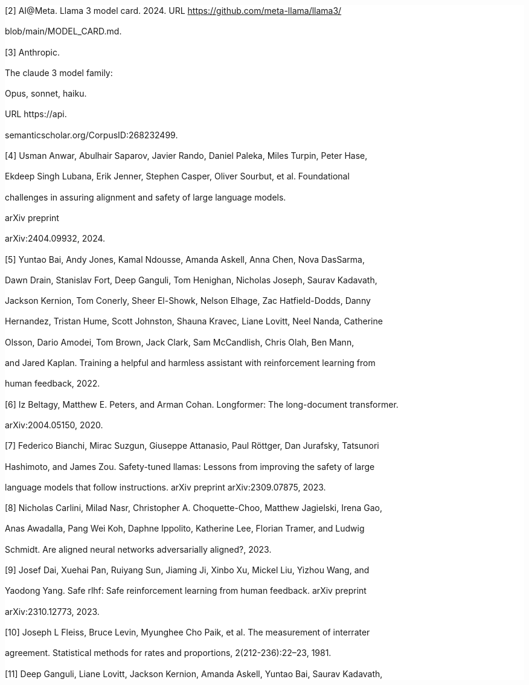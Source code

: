 [2] AI@Meta. Llama 3 model card. 2024. URL https://github.com/meta-llama/llama3/

blob/main/MODEL_CARD.md.

[3] Anthropic.

The claude 3 model family:

Opus, sonnet, haiku.

URL https://api.

semanticscholar.org/CorpusID:268232499.

[4] Usman Anwar, Abulhair Saparov, Javier Rando, Daniel Paleka, Miles Turpin, Peter Hase,

Ekdeep Singh Lubana, Erik Jenner, Stephen Casper, Oliver Sourbut, et al. Foundational

challenges in assuring alignment and safety of large language models.

arXiv preprint

arXiv:2404.09932, 2024.

[5] Yuntao Bai, Andy Jones, Kamal Ndousse, Amanda Askell, Anna Chen, Nova DasSarma,

Dawn Drain, Stanislav Fort, Deep Ganguli, Tom Henighan, Nicholas Joseph, Saurav Kadavath,

Jackson Kernion, Tom Conerly, Sheer El-Showk, Nelson Elhage, Zac Hatfield-Dodds, Danny

Hernandez, Tristan Hume, Scott Johnston, Shauna Kravec, Liane Lovitt, Neel Nanda, Catherine

Olsson, Dario Amodei, Tom Brown, Jack Clark, Sam McCandlish, Chris Olah, Ben Mann,

and Jared Kaplan. Training a helpful and harmless assistant with reinforcement learning from

human feedback, 2022.

[6] Iz Beltagy, Matthew E. Peters, and Arman Cohan. Longformer: The long-document transformer.

arXiv:2004.05150, 2020.

[7] Federico Bianchi, Mirac Suzgun, Giuseppe Attanasio, Paul Röttger, Dan Jurafsky, Tatsunori

Hashimoto, and James Zou. Safety-tuned llamas: Lessons from improving the safety of large

language models that follow instructions. arXiv preprint arXiv:2309.07875, 2023.

[8] Nicholas Carlini, Milad Nasr, Christopher A. Choquette-Choo, Matthew Jagielski, Irena Gao,

Anas Awadalla, Pang Wei Koh, Daphne Ippolito, Katherine Lee, Florian Tramer, and Ludwig

Schmidt. Are aligned neural networks adversarially aligned?, 2023.

[9] Josef Dai, Xuehai Pan, Ruiyang Sun, Jiaming Ji, Xinbo Xu, Mickel Liu, Yizhou Wang, and

Yaodong Yang. Safe rlhf: Safe reinforcement learning from human feedback. arXiv preprint

arXiv:2310.12773, 2023.

[10] Joseph L Fleiss, Bruce Levin, Myunghee Cho Paik, et al. The measurement of interrater

agreement. Statistical methods for rates and proportions, 2(212-236):22–23, 1981.

[11] Deep Ganguli, Liane Lovitt, Jackson Kernion, Amanda Askell, Yuntao Bai, Saurav Kadavath,
